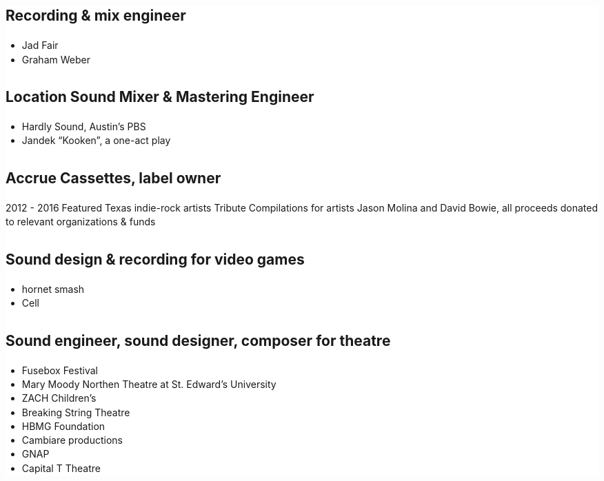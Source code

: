 ## Recording & mix engineer
- Jad Fair 
- Graham Weber

## Location Sound Mixer & Mastering Engineer
- Hardly Sound, Austin’s PBS
- Jandek “Kooken”, a one-act play


## Accrue Cassettes, label owner
2012 - 2016
Featured Texas indie-rock artists
Tribute Compilations for artists Jason Molina and David Bowie, all proceeds donated to relevant organizations & funds


## Sound design & recording for video games
* hornet smash
* Cell

## Sound engineer, sound designer, composer for theatre
- Fusebox Festival
- Mary Moody Northen Theatre at St. Edward’s University
- ZACH Children’s
- Breaking String Theatre
- HBMG Foundation
- Cambiare productions
- GNAP
- Capital T Theatre